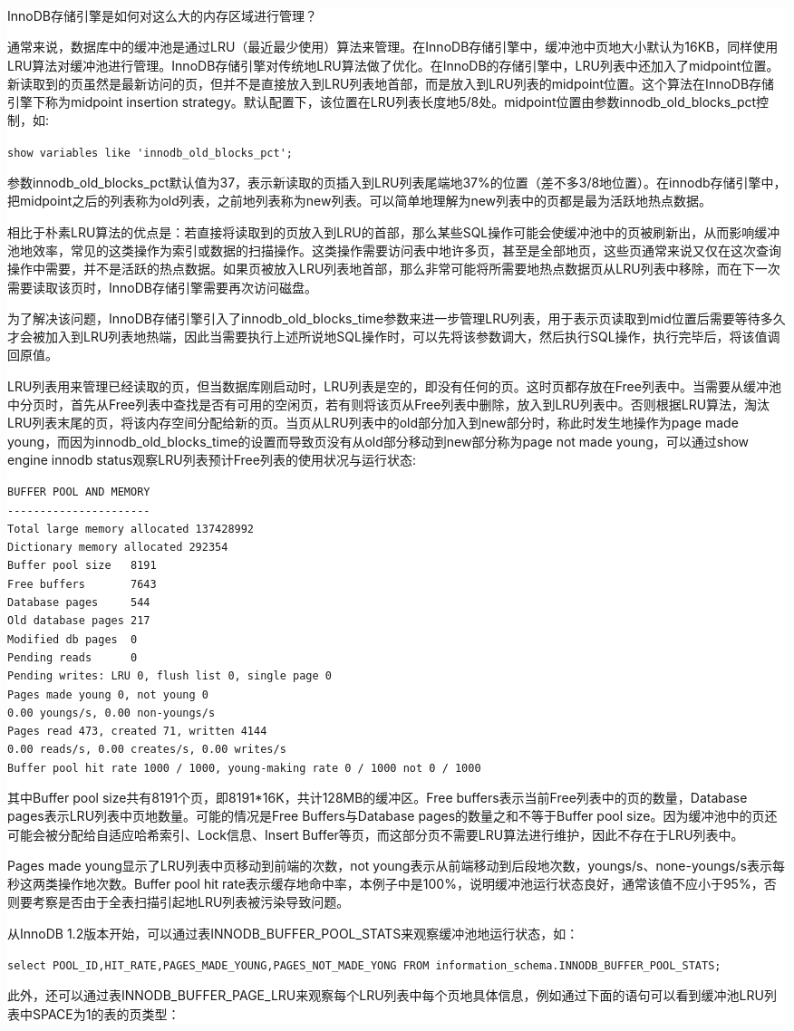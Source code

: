 InnoDB存储引擎是如何对这么大的内存区域进行管理？

通常来说，数据库中的缓冲池是通过LRU（最近最少使用）算法来管理。在InnoDB存储引擎中，缓冲池中页地大小默认为16KB，同样使用LRU算法对缓冲池进行管理。InnoDB存储引擎对传统地LRU算法做了优化。在InnoDB的存储引擎中，LRU列表中还加入了midpoint位置。新读取到的页虽然是最新访问的页，但并不是直接放入到LRU列表地首部，而是放入到LRU列表的midpoint位置。这个算法在InnoDB存储引擎下称为midpoint insertion strategy。默认配置下，该位置在LRU列表长度地5/8处。midpoint位置由参数innodb_old_blocks_pct控制，如:

    show variables like 'innodb_old_blocks_pct';

参数innodb_old_blocks_pct默认值为37，表示新读取的页插入到LRU列表尾端地37%的位置（差不多3/8地位置）。在innodb存储引擎中，把midpoint之后的列表称为old列表，之前地列表称为new列表。可以简单地理解为new列表中的页都是最为活跃地热点数据。

相比于朴素LRU算法的优点是：若直接将读取到的页放入到LRU的首部，那么某些SQL操作可能会使缓冲池中的页被刷新出，从而影响缓冲池地效率，常见的这类操作为索引或数据的扫描操作。这类操作需要访问表中地许多页，甚至是全部地页，这些页通常来说又仅在这次查询操作中需要，并不是活跃的热点数据。如果页被放入LRU列表地首部，那么非常可能将所需要地热点数据页从LRU列表中移除，而在下一次需要读取该页时，InnoDB存储引擎需要再次访问磁盘。

为了解决该问题，InnoDB存储引擎引入了innodb_old_blocks_time参数来进一步管理LRU列表，用于表示页读取到mid位置后需要等待多久才会被加入到LRU列表地热端，因此当需要执行上述所说地SQL操作时，可以先将该参数调大，然后执行SQL操作，执行完毕后，将该值调回原值。

LRU列表用来管理已经读取的页，但当数据库刚启动时，LRU列表是空的，即没有任何的页。这时页都存放在Free列表中。当需要从缓冲池中分页时，首先从Free列表中查找是否有可用的空闲页，若有则将该页从Free列表中删除，放入到LRU列表中。否则根据LRU算法，淘汰LRU列表末尾的页，将该内存空间分配给新的页。当页从LRU列表中的old部分加入到new部分时，称此时发生地操作为page made young，而因为innodb_old_blocks_time的设置而导致页没有从old部分移动到new部分称为page not made young，可以通过show engine innodb status观察LRU列表预计Free列表的使用状况与运行状态:

```
BUFFER POOL AND MEMORY
----------------------
Total large memory allocated 137428992
Dictionary memory allocated 292354
Buffer pool size   8191
Free buffers       7643
Database pages     544
Old database pages 217
Modified db pages  0
Pending reads      0
Pending writes: LRU 0, flush list 0, single page 0
Pages made young 0, not young 0
0.00 youngs/s, 0.00 non-youngs/s
Pages read 473, created 71, written 4144
0.00 reads/s, 0.00 creates/s, 0.00 writes/s
Buffer pool hit rate 1000 / 1000, young-making rate 0 / 1000 not 0 / 1000
```

其中Buffer pool size共有8191个页，即8191*16K，共计128MB的缓冲区。Free buffers表示当前Free列表中的页的数量，Database pages表示LRU列表中页地数量。可能的情况是Free Buffers与Database pages的数量之和不等于Buffer pool size。因为缓冲池中的页还可能会被分配给自适应哈希索引、Lock信息、Insert Buffer等页，而这部分页不需要LRU算法进行维护，因此不存在于LRU列表中。

Pages made young显示了LRU列表中页移动到前端的次数，not young表示从前端移动到后段地次数，youngs/s、none-youngs/s表示每秒这两类操作地次数。Buffer pool hit rate表示缓存地命中率，本例子中是100%，说明缓冲池运行状态良好，通常该值不应小于95%，否则要考察是否由于全表扫描引起地LRU列表被污染导致问题。

从InnoDB 1.2版本开始，可以通过表INNODB_BUFFER_POOL_STATS来观察缓冲池地运行状态，如：

    select POOL_ID,HIT_RATE,PAGES_MADE_YOUNG,PAGES_NOT_MADE_YONG FROM information_schema.INNODB_BUFFER_POOL_STATS;

此外，还可以通过表INNODB_BUFFER_PAGE_LRU来观察每个LRU列表中每个页地具体信息，例如通过下面的语句可以看到缓冲池LRU列表中SPACE为1的表的页类型：
